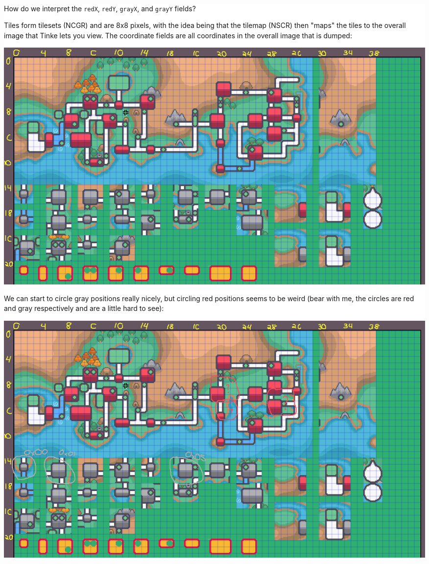 How do we interpret the ``redX``, ``redY``, ``grayX``, and ``grayY`` fields? 

Tiles form tilesets (NCGR) and are 8x8 pixels, with the idea being that the tilemap (NSCR) then "maps" the tiles to the overall image that Tinke lets you view.  The coordinate fields are all coordinates in the overall image that is dumped:

![](old_town_map_but_8x8_annotated.png)

We can start to circle gray positions really nicely, but circling red positions seems to be weird (bear with me, the circles are red and gray respectively and are a little hard to see):

![](old_town_map_with_wrong_circles.png)
